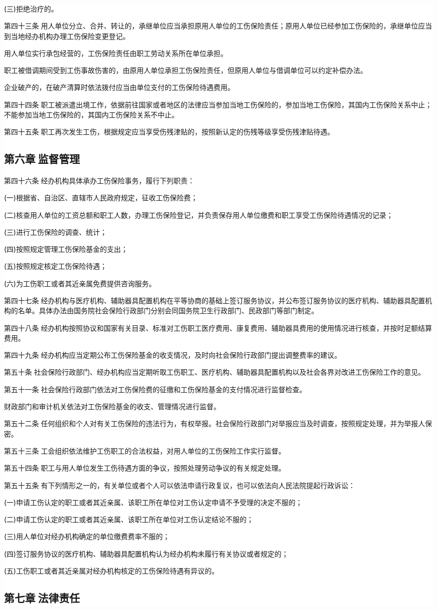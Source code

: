 (三)拒绝治疗的。

第四十三条 用人单位分立、合并、转让的，承继单位应当承担原用人单位的工伤保险责任；原用人单位已经参加工伤保险的，承继单位应当到当地经办机构办理工伤保险变更登记。

用人单位实行承包经营的，工伤保险责任由职工劳动关系所在单位承担。

职工被借调期间受到工伤事故伤害的，由原用人单位承担工伤保险责任，但原用人单位与借调单位可以约定补偿办法。

企业破产的，在破产清算时依法拨付应当由单位支付的工伤保险待遇费用。

第四十四条 职工被派遣出境工作，依据前往国家或者地区的法律应当参加当地工伤保险的，参加当地工伤保险，其国内工伤保险关系中止；不能参加当地工伤保险的，其国内工伤保险关系不中止。

第四十五条 职工再次发生工伤，根据规定应当享受伤残津贴的，按照新认定的伤残等级享受伤残津贴待遇。

## 第六章 监督管理

第四十六条 经办机构具体承办工伤保险事务，履行下列职责：

(一)根据省、自治区、直辖市人民政府规定，征收工伤保险费；

(二)核查用人单位的工资总额和职工人数，办理工伤保险登记，并负责保存用人单位缴费和职工享受工伤保险待遇情况的记录；

(三)进行工伤保险的调查、统计；

(四)按照规定管理工伤保险基金的支出；

(五)按照规定核定工伤保险待遇；

(六)为工伤职工或者其近亲属免费提供咨询服务。

第四十七条 经办机构与医疗机构、辅助器具配置机构在平等协商的基础上签订服务协议，并公布签订服务协议的医疗机构、辅助器具配置机构的名单。具体办法由国务院社会保险行政部门分别会同国务院卫生行政部门、民政部门等部门制定。

第四十八条 经办机构按照协议和国家有关目录、标准对工伤职工医疗费用、康复费用、辅助器具费用的使用情况进行核查，并按时足额结算费用。

第四十九条 经办机构应当定期公布工伤保险基金的收支情况，及时向社会保险行政部门提出调整费率的建议。

第五十条 社会保险行政部门、经办机构应当定期听取工伤职工、医疗机构、辅助器具配置机构以及社会各界对改进工伤保险工作的意见。

第五十一条 社会保险行政部门依法对工伤保险费的征缴和工伤保险基金的支付情况进行监督检查。

财政部门和审计机关依法对工伤保险基金的收支、管理情况进行监督。

第五十二条 任何组织和个人对有关工伤保险的违法行为，有权举报。社会保险行政部门对举报应当及时调查，按照规定处理，并为举报人保密。

第五十三条 工会组织依法维护工伤职工的合法权益，对用人单位的工伤保险工作实行监督。

第五十四条 职工与用人单位发生工伤待遇方面的争议，按照处理劳动争议的有关规定处理。

第五十五条 有下列情形之一的，有关单位或者个人可以依法申请行政复议，也可以依法向人民法院提起行政诉讼：

(一)申请工伤认定的职工或者其近亲属、该职工所在单位对工伤认定申请不予受理的决定不服的；

(二)申请工伤认定的职工或者其近亲属、该职工所在单位对工伤认定结论不服的；

(三)用人单位对经办机构确定的单位缴费费率不服的；

(四)签订服务协议的医疗机构、辅助器具配置机构认为经办机构未履行有关协议或者规定的；

(五)工伤职工或者其近亲属对经办机构核定的工伤保险待遇有异议的。

## 第七章 法律责任
